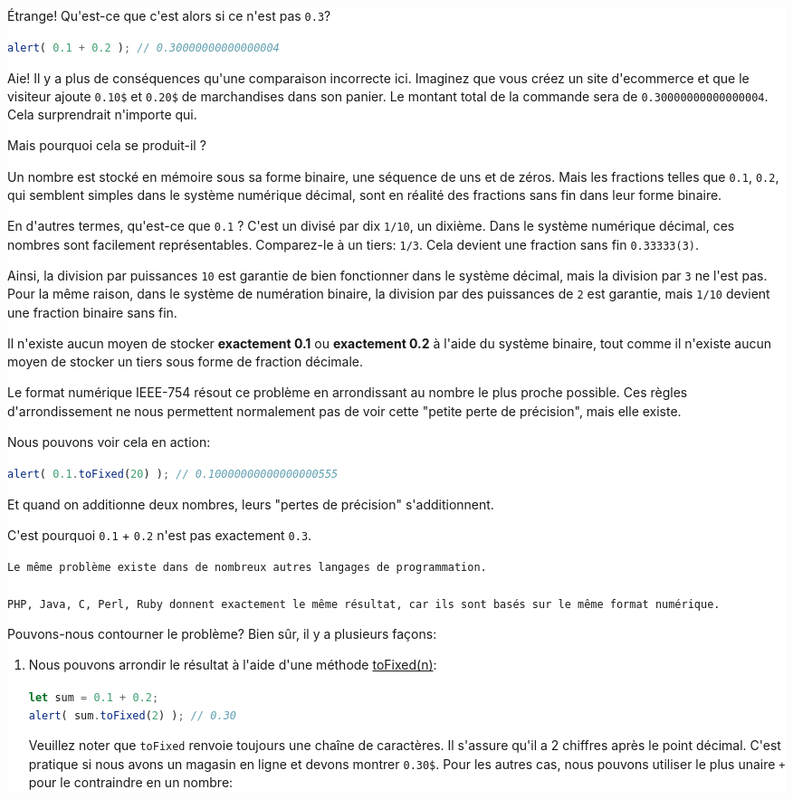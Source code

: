 Étrange! Qu'est-ce que c'est alors si ce n'est pas `0.3`?

```js run
alert( 0.1 + 0.2 ); // 0.30000000000000004
```

Aie! Il y a plus de conséquences qu'une comparaison incorrecte ici. Imaginez que vous créez un site d'ecommerce et que le visiteur ajoute `0.10$` et `0.20$` de marchandises dans son panier. Le montant total de la commande sera de `0.30000000000000004`. Cela surprendrait n'importe qui.

Mais pourquoi cela se produit-il ?

Un nombre est stocké en mémoire sous sa forme binaire, une séquence de uns et de zéros. Mais les fractions telles que `0.1`, `0.2`, qui semblent simples dans le système numérique décimal, sont en réalité des fractions sans fin dans leur forme binaire.

En d'autres termes, qu'est-ce que `0.1` ? C'est un divisé par dix `1/10`, un dixième. Dans le système numérique décimal, ces nombres sont facilement représentables. Comparez-le à un tiers: `1/3`. Cela devient une fraction sans fin `0.33333(3)`.

Ainsi, la division par puissances `10` est garantie de bien fonctionner dans le système décimal, mais la division par `3` ne l'est pas. Pour la même raison, dans le système de numération binaire, la division par des puissances de `2` est garantie, mais `1/10` devient une fraction binaire sans fin.

Il n'existe aucun moyen de stocker **exactement 0.1** ou **exactement 0.2** à l'aide du système binaire, tout comme il n'existe aucun moyen de stocker un tiers sous forme de fraction décimale.

Le format numérique IEEE-754 résout ce problème en arrondissant au nombre le plus proche possible. Ces règles d'arrondissement ne nous permettent normalement pas de voir cette "petite perte de précision", mais elle existe.

Nous pouvons voir cela en action:
```js run
alert( 0.1.toFixed(20) ); // 0.10000000000000000555
```

Et quand on additionne deux nombres, leurs "pertes de précision" s'additionnent.

C'est pourquoi `0.1` + `0.2` n'est pas exactement `0.3`.

```smart header="Pas seulement JavaScript"
Le même problème existe dans de nombreux autres langages de programmation.

PHP, Java, C, Perl, Ruby donnent exactement le même résultat, car ils sont basés sur le même format numérique.
```

Pouvons-nous contourner le problème? Bien sûr, il y a plusieurs façons:

1. Nous pouvons arrondir le résultat à l'aide d'une méthode [toFixed(n)](https://developer.mozilla.org/en-US/docs/Web/JavaScript/Reference/Global_Objects/Number/toFixed):

    ```js run
    let sum = 0.1 + 0.2;
    alert( sum.toFixed(2) ); // 0.30
    ```

    Veuillez noter que `toFixed` renvoie toujours une chaîne de caractères. Il s'assure qu'il a 2 chiffres après le point décimal. C'est pratique si nous avons un magasin en ligne et devons montrer `0.30$`. Pour les autres cas, nous pouvons utiliser le plus unaire `+` pour le contraindre en un nombre:
